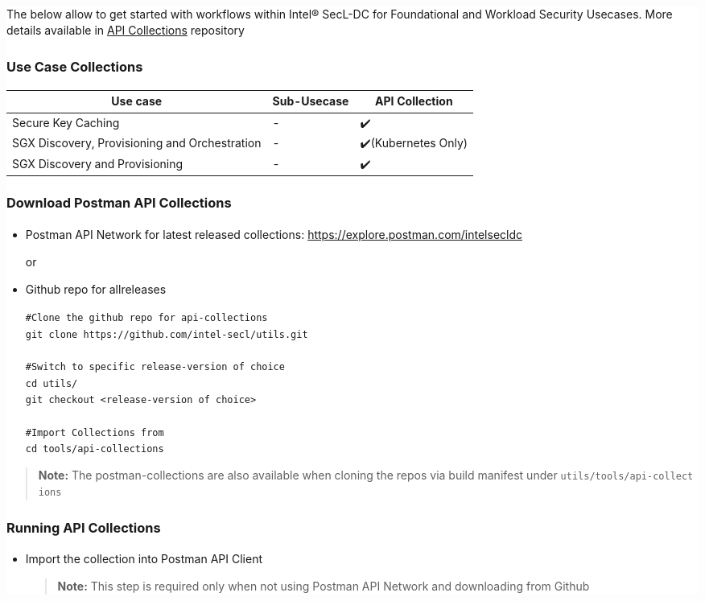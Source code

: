 The below allow to get started with workflows within Intel® SecL-DC for Foundational and Workload Security Usecases. More details available in [API Collections](https://github.com/intel-secl/utils/tree/v3.3.1/develop/tools/api-collections) repository

### Use Case Collections

| Use case                     | Sub-Usecase | API Collection     |
| ---------------------------- | ----------- | ------------------ |
| Secure Key Caching           | -           | ✔️                  |
| SGX Discovery, Provisioning and Orchestration | -           | ✔️(Kubernetes Only) |
| SGX Discovery and Provisioning           | -           | ✔️                  |


### Download Postman API Collections

* Postman API Network for latest released collections: https://explore.postman.com/intelsecldc

  or 

* Github repo for allreleases

  ```shell
  #Clone the github repo for api-collections
  git clone https://github.com/intel-secl/utils.git
  
  #Switch to specific release-version of choice
  cd utils/
  git checkout <release-version of choice>
  
  #Import Collections from
  cd tools/api-collections
  ```

>  **Note:**  The postman-collections are also available when cloning the repos via build manifest under `utils/tools/api-collections`


### Running API Collections

* Import the collection into Postman API Client

  > **Note:** This step is required only when not using Postman API Network and downloading from Github
